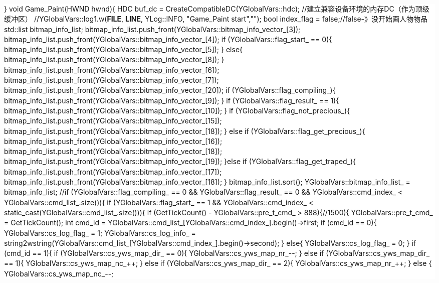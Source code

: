 }
void Game_Paint(HWND hwnd){
	HDC buf_dc = CreateCompatibleDC(YGlobalVars::hdc);    //建立兼容设备环境的内存DC（作为顶级缓冲区）
	//YGlobalVars::log1.w(__FILE__, __LINE__, YLog::INFO, "Game_Paint start","");
	bool index_flag = false;//false-》没开始画人物物品
	std::list<BitmapInfo> bitmap_info_list;
	bitmap_info_list.push_front(YGlobalVars::bitmap_info_vector_[3]);
	bitmap_info_list.push_front(YGlobalVars::bitmap_info_vector_[4]);
	if (YGlobalVars::flag_start_ == 0){
		bitmap_info_list.push_front(YGlobalVars::bitmap_info_vector_[5]);
	}
	else{
		bitmap_info_list.push_front(YGlobalVars::bitmap_info_vector_[8]);
	}
	bitmap_info_list.push_front(YGlobalVars::bitmap_info_vector_[6]);
	bitmap_info_list.push_front(YGlobalVars::bitmap_info_vector_[7]);
	bitmap_info_list.push_front(YGlobalVars::bitmap_info_vector_[20]);
	if (YGlobalVars::flag_compiling_){
		bitmap_info_list.push_front(YGlobalVars::bitmap_info_vector_[9]);
	}
	if (YGlobalVars::flag_result_ == 1){
		bitmap_info_list.push_front(YGlobalVars::bitmap_info_vector_[10]);
	}
	if (YGlobalVars::flag_not_precious_){
		bitmap_info_list.push_front(YGlobalVars::bitmap_info_vector_[15]);
		bitmap_info_list.push_front(YGlobalVars::bitmap_info_vector_[18]);
	}
	else if (YGlobalVars::flag_get_precious_){
		bitmap_info_list.push_front(YGlobalVars::bitmap_info_vector_[16]);
		bitmap_info_list.push_front(YGlobalVars::bitmap_info_vector_[18]);
		bitmap_info_list.push_front(YGlobalVars::bitmap_info_vector_[19]);
	}else if (YGlobalVars::flag_get_traped_){
		bitmap_info_list.push_front(YGlobalVars::bitmap_info_vector_[17]);
		bitmap_info_list.push_front(YGlobalVars::bitmap_info_vector_[18]);
	}
	bitmap_info_list.sort();
	YGlobalVars::bitmap_info_list_ = bitmap_info_list;
	//if (YGlobalVars::flag_compiling_ == 0 && YGlobalVars::flag_result_ == 0 && YGlobalVars::cmd_index_ < YGlobalVars::cmd_list_.size()){
	if (YGlobalVars::flag_start_ == 1 && YGlobalVars::cmd_index_ < static_cast<int>(YGlobalVars::cmd_list_.size())){
		if (GetTickCount() - YGlobalVars::pre_t_cmd_ > 888){//1500){
			YGlobalVars::pre_t_cmd_ = GetTickCount();
			int cmd_id = YGlobalVars::cmd_list_[YGlobalVars::cmd_index_].begin()->first;
			if (cmd_id == 0){
				YGlobalVars::cs_log_flag_ = 1;
				YGlobalVars::cs_log_info_ = string2wstring(YGlobalVars::cmd_list_[YGlobalVars::cmd_index_].begin()->second);
			}
			else{
				YGlobalVars::cs_log_flag_ = 0;
			}
			if (cmd_id == 1){
				if (YGlobalVars::cs_yws_map_dir_ == 0){
					YGlobalVars::cs_yws_map_nr_--;
				}
				else if (YGlobalVars::cs_yws_map_dir_ == 1){
					YGlobalVars::cs_yws_map_nc_++;
				}
				else if (YGlobalVars::cs_yws_map_dir_ == 2){
					YGlobalVars::cs_yws_map_nr_++;
				}
				else {
					YGlobalVars::cs_yws_map_nc_--;